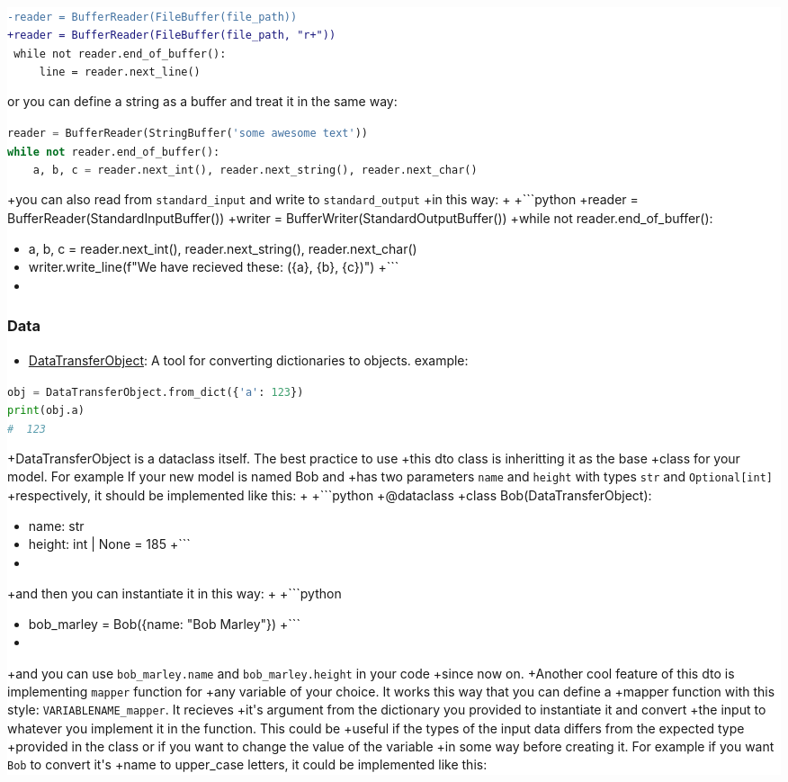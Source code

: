 ```diff
-reader = BufferReader(FileBuffer(file_path))
+reader = BufferReader(FileBuffer(file_path, "r+"))
 while not reader.end_of_buffer():
     line = reader.next_line()
 ```
 
 or you can define a string as a buffer and treat it in the same way:
 
 ```python
 reader = BufferReader(StringBuffer('some awesome text'))
 while not reader.end_of_buffer():
     a, b, c = reader.next_int(), reader.next_string(), reader.next_char()
 ```
 
+you can also read from `standard_input` and write to `standard_output`
+in this way:
+
+```python
+reader = BufferReader(StandardInputBuffer())
+writer = BufferWriter(StandardOutputBuffer())
+while not reader.end_of_buffer():
+    a, b, c = reader.next_int(), reader.next_string(), reader.next_char()
+    writer.write_line(f"We have recieved these: ({a}, {b}, {c})")
+```
+
 ### Data
 
 - [DataTransferObject](data/data_transfer_object.py):
 A tool for converting dictionaries to objects. example:
 
  ```python
  obj = DataTransferObject.from_dict({'a': 123})
  print(obj.a)
 #  123
  ```
 
+DataTransferObject is a dataclass itself. The best practice to use
+this dto class is inheritting it as the base
+class for your model. For example If your new model is named Bob and
+has two parameters `name` and `height` with types `str` and `Optional[int]`
+respectively, it should be implemented like this:
+
+```python
+@dataclass
+class Bob(DataTransferObject):
+  name: str
+  height: int | None = 185
+```
+
+and then you can instantiate it in this way:
+
+```python
+  bob_marley = Bob({name: "Bob Marley"})
+```
+
+and you can use `bob_marley.name` and `bob_marley.height` in your code
+since now on.
+Another cool feature of this dto is implementing `mapper` function for
+any variable of your choice. It works this way that you can define a
+mapper function with this style: `VARIABLENAME_mapper`. It recieves
+it's argument from the dictionary you provided to instantiate it and convert
+the input to whatever you implement it in the function. This could be
+useful if the types of the input data differs from the expected type
+provided in the class or if you want to change the value of the variable
+in some way before creating it. For example if you want `Bob` to convert it's
+name to upper_case letters, it could be implemented like this: